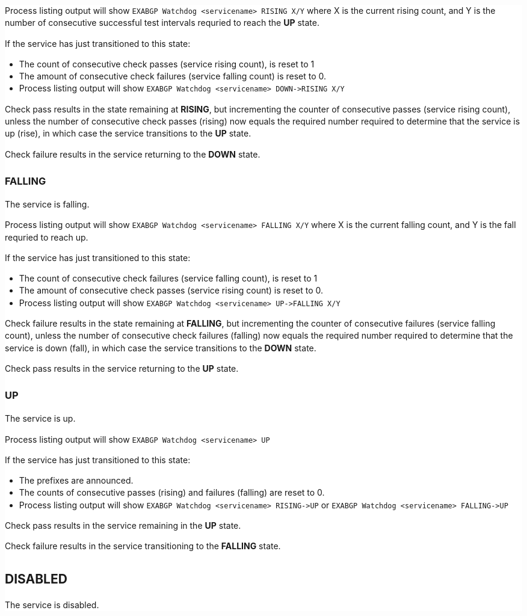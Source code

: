 Process listing output will show `EXABGP Watchdog <servicename> RISING X/Y` where X is the current rising count, and Y is the number of consecutive successful test intervals requried to reach the **UP** state.

If the service has just transitioned to this state:

* The count of consecutive check passes (service rising count), is reset to 1
* The amount of consecutive check failures (service falling count) is reset to 0.
* Process listing output will show `EXABGP Watchdog <servicename> DOWN->RISING X/Y`

Check pass results in the state remaining at **RISING**, but incrementing the counter of consecutive passes (service rising count), unless the number of consecutive check passes (rising) now equals the required number required to determine that the service is up (rise), in which case the service transitions to the **UP** state.

Check failure results in the service returning to the **DOWN** state.

### FALLING

The service is falling.

Process listing output will show `EXABGP Watchdog <servicename> FALLING X/Y` where X is the current falling count, and Y is the fall requried to reach up.

If the service has just transitioned to this state:

* The count of consecutive check failures (service falling count), is reset to 1
* The amount of consecutive check passes (service rising count) is reset to 0.
* Process listing output will show `EXABGP Watchdog <servicename> UP->FALLING X/Y`

Check failure results in the state remaining at **FALLING**, but incrementing the counter of consecutive failures (service falling count), unless the number of consecutive check failures (falling) now equals the required number required to determine that the service is down (fall), in which case the service transitions to the **DOWN** state.

Check pass results in the service returning to the **UP** state.

### UP

The service is up.

Process listing output will show `EXABGP Watchdog <servicename> UP`

If the service has just transitioned to this state:

* The prefixes are announced.
* The counts of consecutive passes (rising) and failures (falling) are reset to 0.
* Process listing output will show `EXABGP Watchdog <servicename> RISING->UP` or `EXABGP Watchdog <servicename> FALLING->UP`

Check pass results in the service remaining in the **UP** state.

Check failure results in the service transitioning to the **FALLING** state.

## DISABLED

The service is disabled.

